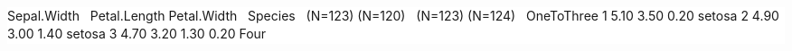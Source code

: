 <th <th align="center" style="font-weight: normal;border-left: 0px solid black;">Sepal.Width</th>
<th style="">&nbsp;</th>
<th <th align="center" style="font-weight: normal;border-left: 0px solid black;">Petal.Length</th>
<th <th align="center" style="font-weight: normal;border-left: 0px solid black;">Petal.Width</th>
<th style="">&nbsp;</th>
<th <th rowspan="2" align="center" style="font-weight: normal;border-left: 0px solid black;border-right:0px solid black;border-bottom: 1px solid gray;">Species</th>
</tr>
<tr>
<th style="border-left: 0px solid black;border-bottom: 1px solid gray;background-color: #FFFFFF;">&nbsp;</th>
<th align="center" style="font-weight: normal;border-left: 0px solid black;border-bottom: 1px solid gray;">(N=123)</th>
<th align="center" style="font-weight: normal;border-left: 0px solid black;border-bottom: 1px solid gray;">(N=120)</th>
<th style="border-bottom: 1px solid gray;">&nbsp;</th>
<th align="center" style="font-weight: normal;border-left: 0px solid black;border-bottom: 1px solid gray;">(N=123)</th>
<th align="center" style="font-weight: normal;border-left: 0px solid black;border-bottom: 1px solid gray;">(N=124)</th>
<th style="border-bottom: 1px solid gray;">&nbsp;</th>
</tr>
<tr>
<td align="left" style="font-weight: bold; border-left: 0px solid black; ">OneToThree</td>
<td style="border-left: 0px solid black; "></td>
<td style="border-left: 0px solid black; "></td>
<td></td>
<td style="border-left: 0px solid black; "></td>
<td style="border-left: 0px solid black; "></td>
<td></td>
<td style="border-left: 0px solid black; border-right:0px solid black;"></td>
 </tr>
<tr>
<td  style="border-left: 0px solid black; ">1</td>
<td align="center" style="border-left: 0px solid black;">5.10</td>
<td colspan="3" align="center" style="border-left: 0px solid black;border-right:0px solid black;background-color: #FFFF00;">3.50</td>
<td align="center" style="border-left: 0px solid black;">0.20</td>
<td></td>
<td align="center" style="border-left: 0px solid black;border-right:0px solid black;">setosa</td>
</tr>
<tr>
<td  style="border-left: 0px solid black; ">2</td>
<td align="center" style="border-left: 0px solid black;">4.90</td>
<td align="center" style="border-left: 0px solid black;">3.00</td>
<td></td>
<td colspan="2" align="center" style="border-left: 0px solid black;border-right:0px solid black;background-color: #ADD8E6;">1.40</td>
<td></td>
<td rowspan=" 4 " align="center" style="border-left: 0px solid black;border-right:0px solid black;background-color: #FFFF00;">setosa</td>
</tr>
<tr>
<td  style="border-left: 0px solid black; ">3</td>
<td rowspan=" 6 " align="center" style="border-left: 0px solid black;background-color: #FF7F00;">4.70</td>
<td align="center" style="border-left: 0px solid black;">3.20</td>
<td></td>
<td align="center" style="border-left: 0px solid black;">1.30</td>
<td align="center" style="border-left: 0px solid black;">0.20</td>
<td></td>
</tr>
<tr>
<td align="left" style="font-weight: bold; border-left: 0px solid black; ">Four</td>